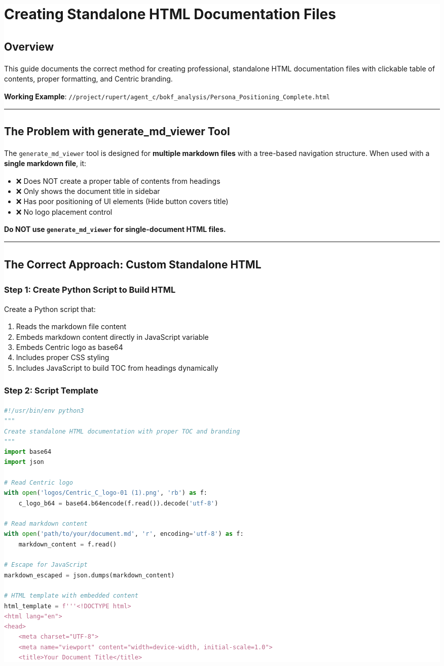 # Creating Standalone HTML Documentation Files

## Overview

This guide documents the correct method for creating professional, standalone HTML documentation files with clickable table of contents, proper formatting, and Centric branding.

**Working Example**: `//project/rupert/agent_c/bokf_analysis/Persona_Positioning_Complete.html`

---

## The Problem with generate_md_viewer Tool

The `generate_md_viewer` tool is designed for **multiple markdown files** with a tree-based navigation structure. When used with a **single markdown file**, it:
- ❌ Does NOT create a proper table of contents from headings
- ❌ Only shows the document title in sidebar
- ❌ Has poor positioning of UI elements (Hide button covers title)
- ❌ No logo placement control

**Do NOT use `generate_md_viewer` for single-document HTML files.**

---

## The Correct Approach: Custom Standalone HTML

### Step 1: Create Python Script to Build HTML

Create a Python script that:
1. Reads the markdown file content
2. Embeds markdown content directly in JavaScript variable
3. Embeds Centric logo as base64
4. Includes proper CSS styling
5. Includes JavaScript to build TOC from headings dynamically

### Step 2: Script Template

```python
#!/usr/bin/env python3
"""
Create standalone HTML documentation with proper TOC and branding
"""
import base64
import json

# Read Centric logo
with open('logos/Centric_C_logo-01 (1).png', 'rb') as f:
    c_logo_b64 = base64.b64encode(f.read()).decode('utf-8')

# Read markdown content
with open('path/to/your/document.md', 'r', encoding='utf-8') as f:
    markdown_content = f.read()

# Escape for JavaScript
markdown_escaped = json.dumps(markdown_content)

# HTML template with embedded content
html_template = f'''<!DOCTYPE html>
<html lang="en">
<head>
    <meta charset="UTF-8">
    <meta name="viewport" content="width=device-width, initial-scale=1.0">
    <title>Your Document Title</title>
```
